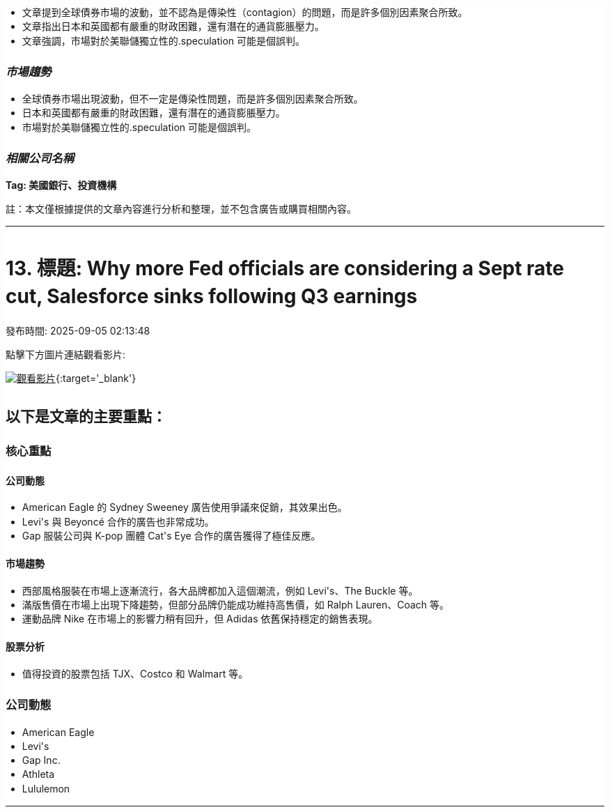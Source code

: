*   文章提到全球債券市場的波動，並不認為是傳染性（contagion）的問題，而是許多個別因素聚合所致。
*   文章指出日本和英國都有嚴重的財政困難，還有潛在的通貨膨脹壓力。
*   文章強調，市場對於美聯儲獨立性的.speculation 可能是個誤判。

### _市場趨勢_

*   全球債券市場出現波動，但不一定是傳染性問題，而是許多個別因素聚合所致。
*   日本和英國都有嚴重的財政困難，還有潛在的通貨膨脹壓力。
*   市場對於美聯儲獨立性的.speculation 可能是個誤判。

### _相關公司名稱_
**Tag: 美國銀行、投資機構**

註：本文僅根據提供的文章內容進行分析和整理，並不包含廣告或購買相關內容。

---
# 13. 標題: Why more Fed officials are considering a Sept rate cut, Salesforce sinks following Q3 earnings
發布時間: 2025-09-05 02:13:48

點擊下方圖片連結觀看影片:

 [![觀看影片](https://i.ytimg.com/vi/5v0QgCeTAT4/sddefault.jpg)](https://www.youtube.com/watch?v=5v0QgCeTAT4){:target='_blank'}

## 以下是文章的主要重點：

### 核心重點

#### 公司動態

*   American Eagle 的 Sydney Sweeney 廣告使用爭議來促銷，其效果出色。
*   Levi's 與 Beyoncé 合作的廣告也非常成功。
*   Gap 服裝公司與 K-pop 團體 Cat's Eye 合作的廣告獲得了極佳反應。

#### 市場趨勢

*   西部風格服裝在市場上逐漸流行，各大品牌都加入這個潮流，例如 Levi's、The Buckle 等。
*   滿版售價在市場上出現下降趨勢，但部分品牌仍能成功維持高售價，如 Ralph Lauren、Coach 等。
*   運動品牌 Nike 在市場上的影響力稍有回升，但 Adidas 依舊保持穩定的銷售表現。

#### 股票分析

*   值得投資的股票包括 TJX、Costco 和 Walmart 等。

### 公司動態

*   American Eagle
*   Levi's
*   Gap Inc.
*   Athleta
*   Lululemon

---